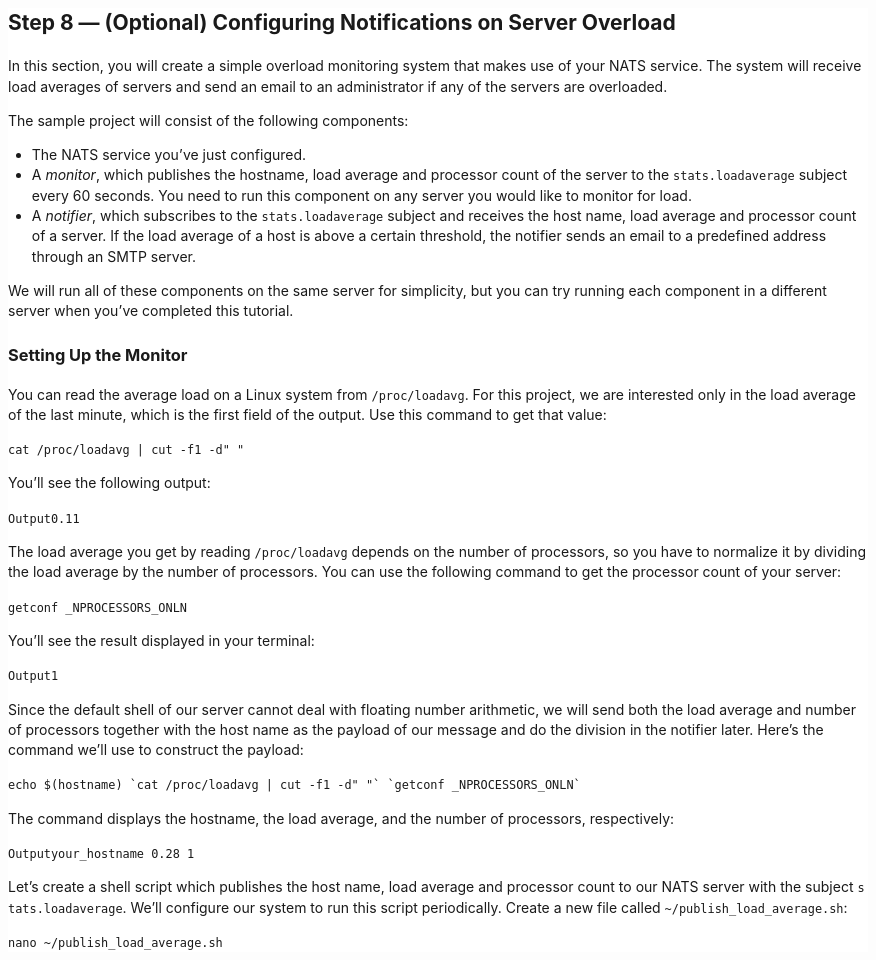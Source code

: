 ## Step 8 — (Optional) Configuring Notifications on Server Overload

In this section, you will create a simple overload monitoring system that makes use of your NATS service. The system will receive load averages of servers and send an email to an administrator if any of the servers are overloaded.

The sample project will consist of the following components:

- The NATS service you’ve just configured.
- A _monitor_, which publishes the hostname, load average and processor count of the server to the `stats.loadaverage` subject every 60 seconds. You need to run this component on any server you would like to monitor for load.
- A _notifier_, which subscribes to the `stats.loadaverage` subject and receives the host name, load average and processor count of a server. If the load average of a host is above a certain threshold, the notifier sends an email to a predefined address through an SMTP server.

We will run all of these components on the same server for simplicity, but you can try running each component in a different server when you’ve completed this tutorial.

### Setting Up the Monitor

You can read the average load on a Linux system from `/proc/loadavg`. For this project, we are interested only in the load average of the last minute, which is the first field of the output. Use this command to get that value:

    cat /proc/loadavg | cut -f1 -d" "

You’ll see the following output:

    Output0.11

The load average you get by reading `/proc/loadavg` depends on the number of processors, so you have to normalize it by dividing the load average by the number of processors. You can use the following command to get the processor count of your server:

    getconf _NPROCESSORS_ONLN

You’ll see the result displayed in your terminal:

    Output1

Since the default shell of our server cannot deal with floating number arithmetic, we will send both the load average and number of processors together with the host name as the payload of our message and do the division in the notifier later. Here’s the command we’ll use to construct the payload:

    echo $(hostname) `cat /proc/loadavg | cut -f1 -d" "` `getconf _NPROCESSORS_ONLN`

The command displays the hostname, the load average, and the number of processors, respectively:

    Outputyour_hostname 0.28 1

Let’s create a shell script which publishes the host name, load average and processor count to our NATS server with the subject `stats.loadaverage`. We’ll configure our system to run this script periodically. Create a new file called `~/publish_load_average.sh`:

    nano ~/publish_load_average.sh

